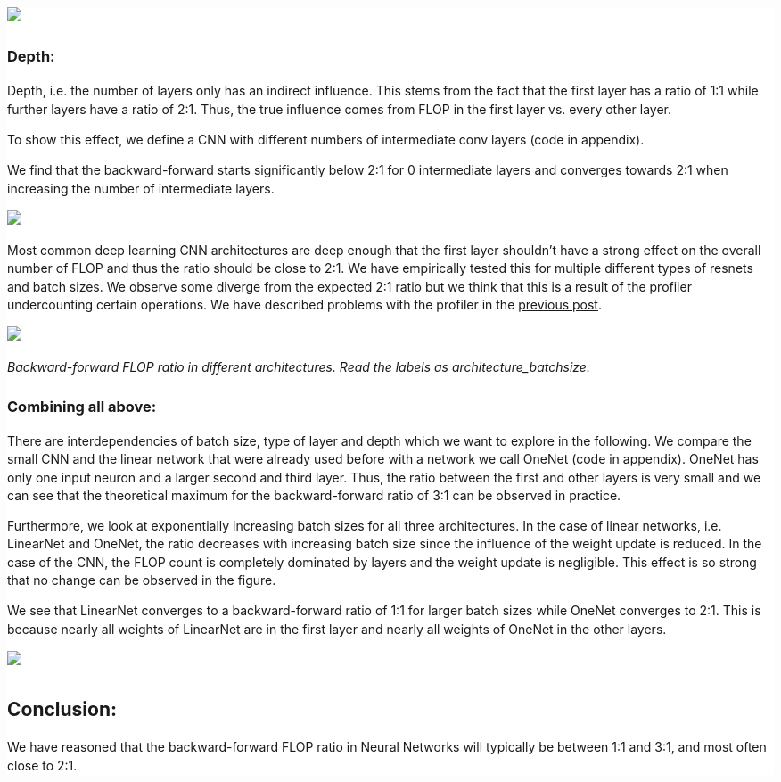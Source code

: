 ![](https://lh3.googleusercontent.com/qexSxYBU7611GHCUuC-AvtT0dJW1jJuBrGPNmMhhJGe-Uy21ysXufOQGRCjnJrFzGOsQ5eCiweLpq0s3GC-y6e-947ZmxJEmEmtTXyi0nR0bkXUIEHjVBHg5xii5Z1aFqup6k9PQ)

### **Depth:**

Depth, i.e. the number of layers only has an indirect influence. This stems from the fact that the first layer has a ratio of 1:1 while further layers have a ratio of 2:1. Thus, the true influence comes from FLOP in the first layer vs. every other layer.

To show this effect, we define a CNN with different numbers of intermediate conv layers (code in appendix). 

We find that the backward-forward starts significantly below 2:1 for 0 intermediate layers and converges towards 2:1 when increasing the number of intermediate layers. 

![](https://lh5.googleusercontent.com/T24ibTLUgncweExBMXbBX1e4N0pLGBFTg2F8gjSU8f9wXntjCUtR6sXa251UL75I6-eMZLjaAifI3DhLn_RSW5t3RFwm3FinPi8rGE9jI1c9uhG1S1fo0WHoJ6KRBO1Ajj-ARUax)

Most common deep learning CNN architectures are deep enough that the first layer shouldn’t have a strong effect on the overall number of FLOP and thus the ratio should be close to 2:1. We have empirically tested this for multiple different types of resnets and batch sizes. We observe some diverge from the expected 2:1 ratio but we think that this is a result of the profiler undercounting certain operations. We have described problems with the profiler in the [previous post](https://www.lesswrong.com/posts/jJApGWG95495pYM7C/how-to-measure-flop-s-for-nns-empirically).

![](https://lh4.googleusercontent.com/jXTwTdOotVqzG4H-ZzmYAiKIAVW79O7kAgnvYUlgC0reBqbcxvWg8S1x14Qp8pcDKCBM6IfCKNWYTJjsmoeQg-ZPuKaCKlyMApkZqvr1dYrtgcNi05uHVsLd8tTTpVs-odYuSrY9)

*Backward-forward FLOP ratio in different architectures. Read the labels as architecture_batchsize.*

### **Combining all above:**

There are interdependencies of batch size, type of layer and depth which we want to explore in the following. We compare the small CNN and the linear network that were already used before with a network we call OneNet (code in appendix). OneNet has only one input neuron and a larger second and third layer. Thus, the ratio between the first and other layers is very small and we can see that the theoretical maximum for the backward-forward ratio of 3:1 can be observed in practice. 

Furthermore, we look at exponentially increasing batch sizes for all three architectures. In the case of linear networks, i.e. LinearNet and OneNet, the ratio decreases with increasing batch size since the influence of the weight update is reduced. In the case of the CNN, the FLOP count is completely dominated by layers and the weight update is negligible. This effect is so strong that no change can be observed in the figure.

We see that LinearNet converges to a backward-forward ratio of 1:1 for larger batch sizes while OneNet converges to 2:1. This is because nearly all weights of LinearNet are in the first layer and nearly all weights of OneNet in the other layers.

![](https://lh6.googleusercontent.com/Ca92ne5fQoSKPiBJqsiI-7ESLybkkslhTus5vH8b7cuCYin54mmLTbFlbs42e9Y-f_2Y4m5Skk2rDuY_LcNZlFiKfyp4n7n3oZuP-GwgsLXRQQEmI5zT8CwqF3ADepXyr_B-L-lW)

**Conclusion:**
---------------

We have reasoned that the backward-forward FLOP ratio in Neural Networks will typically be between 1:1 and 3:1, and most often close to 2:1.
